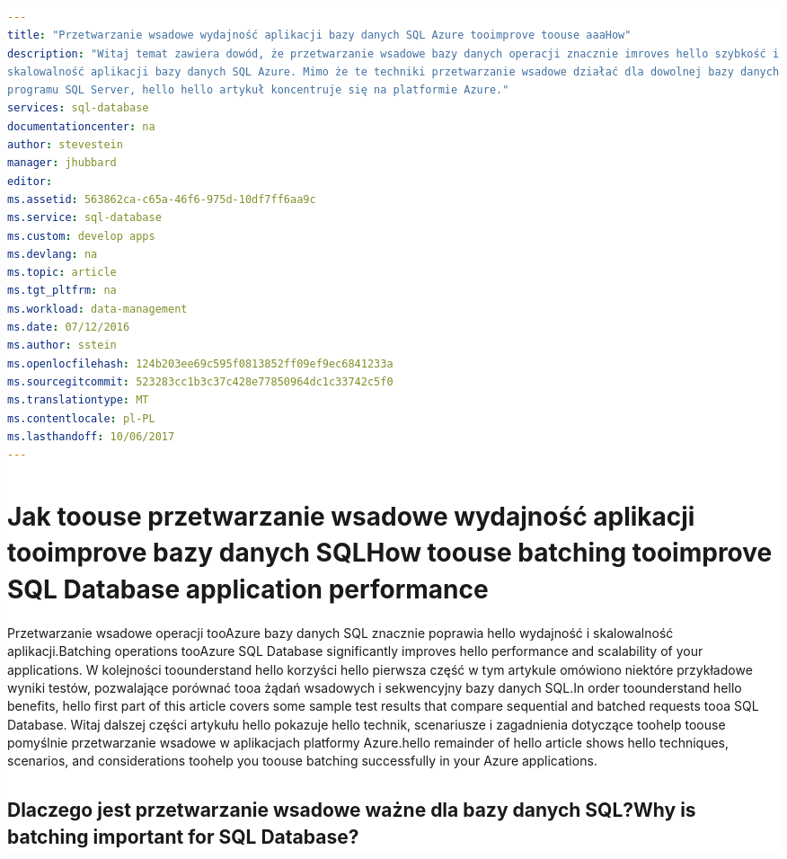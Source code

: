 ```yaml
---
title: "Przetwarzanie wsadowe wydajność aplikacji bazy danych SQL Azure tooimprove toouse aaaHow"
description: "Witaj temat zawiera dowód, że przetwarzanie wsadowe bazy danych operacji znacznie imroves hello szybkość i skalowalność aplikacji bazy danych SQL Azure. Mimo że te techniki przetwarzanie wsadowe działać dla dowolnej bazy danych programu SQL Server, hello hello artykuł koncentruje się na platformie Azure."
services: sql-database
documentationcenter: na
author: stevestein
manager: jhubbard
editor: 
ms.assetid: 563862ca-c65a-46f6-975d-10df7ff6aa9c
ms.service: sql-database
ms.custom: develop apps
ms.devlang: na
ms.topic: article
ms.tgt_pltfrm: na
ms.workload: data-management
ms.date: 07/12/2016
ms.author: sstein
ms.openlocfilehash: 124b203ee69c595f0813852ff09ef9ec6841233a
ms.sourcegitcommit: 523283cc1b3c37c428e77850964dc1c33742c5f0
ms.translationtype: MT
ms.contentlocale: pl-PL
ms.lasthandoff: 10/06/2017
---
```

# <a name="how-toouse-batching-tooimprove-sql-database-application-performance"></a><span data-ttu-id="92341-104">Jak toouse przetwarzanie wsadowe wydajność aplikacji tooimprove bazy danych SQL</span><span class="sxs-lookup"><span data-stu-id="92341-104">How toouse batching tooimprove SQL Database application performance</span></span>
<span data-ttu-id="92341-105">Przetwarzanie wsadowe operacji tooAzure bazy danych SQL znacznie poprawia hello wydajność i skalowalność aplikacji.</span><span class="sxs-lookup"><span data-stu-id="92341-105">Batching operations tooAzure SQL Database significantly improves hello performance and scalability of your applications.</span></span> <span data-ttu-id="92341-106">W kolejności toounderstand hello korzyści hello pierwsza część w tym artykule omówiono niektóre przykładowe wyniki testów, pozwalające porównać tooa żądań wsadowych i sekwencyjny bazy danych SQL.</span><span class="sxs-lookup"><span data-stu-id="92341-106">In order toounderstand hello benefits, hello first part of this article covers some sample test results that compare sequential and batched requests tooa SQL Database.</span></span> <span data-ttu-id="92341-107">Witaj dalszej części artykułu hello pokazuje hello technik, scenariusze i zagadnienia dotyczące toohelp toouse pomyślnie przetwarzanie wsadowe w aplikacjach platformy Azure.</span><span class="sxs-lookup"><span data-stu-id="92341-107">hello remainder of hello article shows hello techniques, scenarios, and considerations toohelp you toouse batching successfully in your Azure applications.</span></span>

## <a name="why-is-batching-important-for-sql-database"></a><span data-ttu-id="92341-108">Dlaczego jest przetwarzanie wsadowe ważne dla bazy danych SQL?</span><span class="sxs-lookup"><span data-stu-id="92341-108">Why is batching important for SQL Database?</span></span>